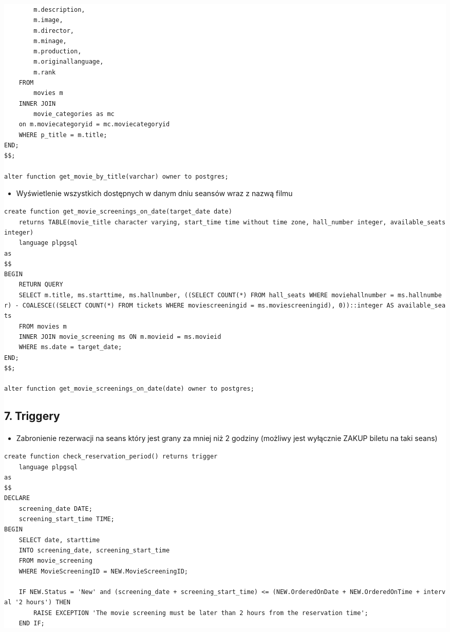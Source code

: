```postgresql
        m.description,
        m.image,
        m.director,
        m.minage,
        m.production,
        m.originallanguage,
        m.rank
    FROM
        movies m
    INNER JOIN
        movie_categories as mc
    on m.moviecategoryid = mc.moviecategoryid
    WHERE p_title = m.title;
END;
$$;

alter function get_movie_by_title(varchar) owner to postgres;
```

- Wyświetlenie wszystkich dostępnych w danym dniu seansów wraz z nazwą filmu

```postgresql
create function get_movie_screenings_on_date(target_date date)
    returns TABLE(movie_title character varying, start_time time without time zone, hall_number integer, available_seats integer)
    language plpgsql
as
$$
BEGIN
    RETURN QUERY
    SELECT m.title, ms.starttime, ms.hallnumber, ((SELECT COUNT(*) FROM hall_seats WHERE moviehallnumber = ms.hallnumber) - COALESCE((SELECT COUNT(*) FROM tickets WHERE moviescreeningid = ms.moviescreeningid), 0))::integer AS available_seats
    FROM movies m
    INNER JOIN movie_screening ms ON m.movieid = ms.movieid
    WHERE ms.date = target_date;
END;
$$;

alter function get_movie_screenings_on_date(date) owner to postgres;
```

## 7. **Triggery**

- Zabronienie rezerwacji na seans który jest grany za mniej niż 2 godziny (możliwy jest wyłącznie ZAKUP biletu na taki seans)

```postgresql
create function check_reservation_period() returns trigger
    language plpgsql
as
$$
DECLARE
    screening_date DATE;
    screening_start_time TIME;
BEGIN
    SELECT date, starttime
    INTO screening_date, screening_start_time
    FROM movie_screening
    WHERE MovieScreeningID = NEW.MovieScreeningID;

    IF NEW.Status = 'New' and (screening_date + screening_start_time) <= (NEW.OrderedOnDate + NEW.OrderedOnTime + interval '2 hours') THEN
        RAISE EXCEPTION 'The movie screening must be later than 2 hours from the reservation time';
    END IF;
```